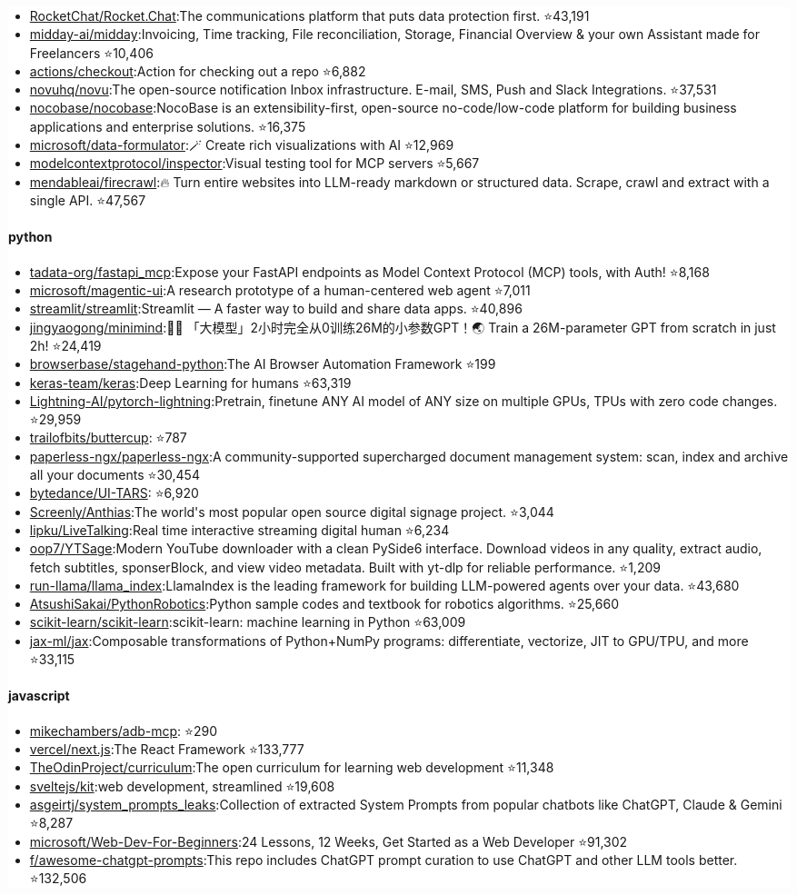 * [RocketChat/Rocket.Chat](https://github.com/RocketChat/Rocket.Chat):The communications platform that puts data protection first. ⭐43,191
* [midday-ai/midday](https://github.com/midday-ai/midday):Invoicing, Time tracking, File reconciliation, Storage, Financial Overview & your own Assistant made for Freelancers ⭐10,406
* [actions/checkout](https://github.com/actions/checkout):Action for checking out a repo ⭐6,882
* [novuhq/novu](https://github.com/novuhq/novu):The open-source notification Inbox infrastructure. E-mail, SMS, Push and Slack Integrations. ⭐37,531
* [nocobase/nocobase](https://github.com/nocobase/nocobase):NocoBase is an extensibility-first, open-source no-code/low-code platform for building business applications and enterprise solutions. ⭐16,375
* [microsoft/data-formulator](https://github.com/microsoft/data-formulator):🪄 Create rich visualizations with AI ⭐12,969
* [modelcontextprotocol/inspector](https://github.com/modelcontextprotocol/inspector):Visual testing tool for MCP servers ⭐5,667
* [mendableai/firecrawl](https://github.com/mendableai/firecrawl):🔥 Turn entire websites into LLM-ready markdown or structured data. Scrape, crawl and extract with a single API. ⭐47,567

#### python
* [tadata-org/fastapi_mcp](https://github.com/tadata-org/fastapi_mcp):Expose your FastAPI endpoints as Model Context Protocol (MCP) tools, with Auth! ⭐8,168
* [microsoft/magentic-ui](https://github.com/microsoft/magentic-ui):A research prototype of a human-centered web agent ⭐7,011
* [streamlit/streamlit](https://github.com/streamlit/streamlit):Streamlit — A faster way to build and share data apps. ⭐40,896
* [jingyaogong/minimind](https://github.com/jingyaogong/minimind):🚀🚀 「大模型」2小时完全从0训练26M的小参数GPT！🌏 Train a 26M-parameter GPT from scratch in just 2h! ⭐24,419
* [browserbase/stagehand-python](https://github.com/browserbase/stagehand-python):The AI Browser Automation Framework ⭐199
* [keras-team/keras](https://github.com/keras-team/keras):Deep Learning for humans ⭐63,319
* [Lightning-AI/pytorch-lightning](https://github.com/Lightning-AI/pytorch-lightning):Pretrain, finetune ANY AI model of ANY size on multiple GPUs, TPUs with zero code changes. ⭐29,959
* [trailofbits/buttercup](https://github.com/trailofbits/buttercup): ⭐787
* [paperless-ngx/paperless-ngx](https://github.com/paperless-ngx/paperless-ngx):A community-supported supercharged document management system: scan, index and archive all your documents ⭐30,454
* [bytedance/UI-TARS](https://github.com/bytedance/UI-TARS): ⭐6,920
* [Screenly/Anthias](https://github.com/Screenly/Anthias):The world's most popular open source digital signage project. ⭐3,044
* [lipku/LiveTalking](https://github.com/lipku/LiveTalking):Real time interactive streaming digital human ⭐6,234
* [oop7/YTSage](https://github.com/oop7/YTSage):Modern YouTube downloader with a clean PySide6 interface. Download videos in any quality, extract audio, fetch subtitles, sponserBlock, and view video metadata. Built with yt-dlp for reliable performance. ⭐1,209
* [run-llama/llama_index](https://github.com/run-llama/llama_index):LlamaIndex is the leading framework for building LLM-powered agents over your data. ⭐43,680
* [AtsushiSakai/PythonRobotics](https://github.com/AtsushiSakai/PythonRobotics):Python sample codes and textbook for robotics algorithms. ⭐25,660
* [scikit-learn/scikit-learn](https://github.com/scikit-learn/scikit-learn):scikit-learn: machine learning in Python ⭐63,009
* [jax-ml/jax](https://github.com/jax-ml/jax):Composable transformations of Python+NumPy programs: differentiate, vectorize, JIT to GPU/TPU, and more ⭐33,115

#### javascript
* [mikechambers/adb-mcp](https://github.com/mikechambers/adb-mcp): ⭐290
* [vercel/next.js](https://github.com/vercel/next.js):The React Framework ⭐133,777
* [TheOdinProject/curriculum](https://github.com/TheOdinProject/curriculum):The open curriculum for learning web development ⭐11,348
* [sveltejs/kit](https://github.com/sveltejs/kit):web development, streamlined ⭐19,608
* [asgeirtj/system_prompts_leaks](https://github.com/asgeirtj/system_prompts_leaks):Collection of extracted System Prompts from popular chatbots like ChatGPT, Claude & Gemini ⭐8,287
* [microsoft/Web-Dev-For-Beginners](https://github.com/microsoft/Web-Dev-For-Beginners):24 Lessons, 12 Weeks, Get Started as a Web Developer ⭐91,302
* [f/awesome-chatgpt-prompts](https://github.com/f/awesome-chatgpt-prompts):This repo includes ChatGPT prompt curation to use ChatGPT and other LLM tools better. ⭐132,506